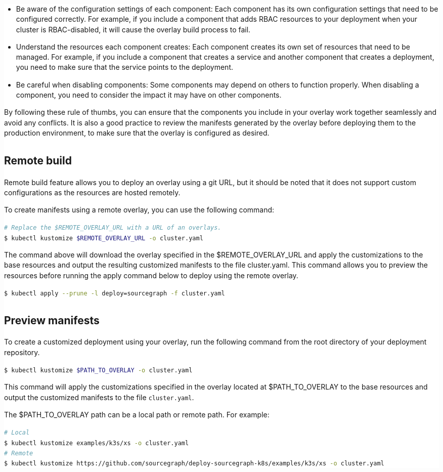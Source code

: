 - Be aware of the configuration settings of each component: Each component has its own configuration settings that need to be configured correctly. For example, if you include a component that adds RBAC resources to your deployment when your cluster is RBAC-disabled, it will cause the overlay build process to fail.

- Understand the resources each component creates: Each component creates its own set of resources that need to be managed. For example, if you include a component that creates a service and another component that creates a deployment, you need to make sure that the service points to the deployment.

- Be careful when disabling components: Some components may depend on others to function properly. When disabling a component, you need to consider the impact it may have on other components.

By following these rule of thumbs, you can ensure that the components you include in your overlay work together seamlessly and avoid any conflicts. It is also a good practice to review the manifests generated by the overlay before deploying them to the production environment, to make sure that the overlay is configured as desired.

## Remote build

Remote build feature allows you to deploy an overlay using a git URL, but it should be noted that it does not support custom configurations as the resources are hosted remotely. 

To create manifests using a remote overlay, you can use the following command:

```bash
# Replace the $REMOTE_OVERLAY_URL with a URL of an overlays.
$ kubectl kustomize $REMOTE_OVERLAY_URL -o cluster.yaml
```

The command above will download the overlay specified in the $REMOTE_OVERLAY_URL and apply the customizations to the base resources and output the resulting customized manifests to the file cluster.yaml. This command allows you to preview the resources before running the apply command below to deploy using the remote overlay.

```bash
$ kubectl apply --prune -l deploy=sourcegraph -f cluster.yaml
```

## Preview manifests

To create a customized deployment using your overlay, run the following command from the root directory of your deployment repository.

```bash
$ kubectl kustomize $PATH_TO_OVERLAY -o cluster.yaml
```

This command will apply the customizations specified in the overlay located at $PATH_TO_OVERLAY to the base resources and output the customized manifests to the file `cluster.yaml`.

The $PATH_TO_OVERLAY path can be a local path or remote path. For example:

```bash
# Local
$ kubectl kustomize examples/k3s/xs -o cluster.yaml
# Remote
$ kubectl kustomize https://github.com/sourcegraph/deploy-sourcegraph-k8s/examples/k3s/xs -o cluster.yaml
```
